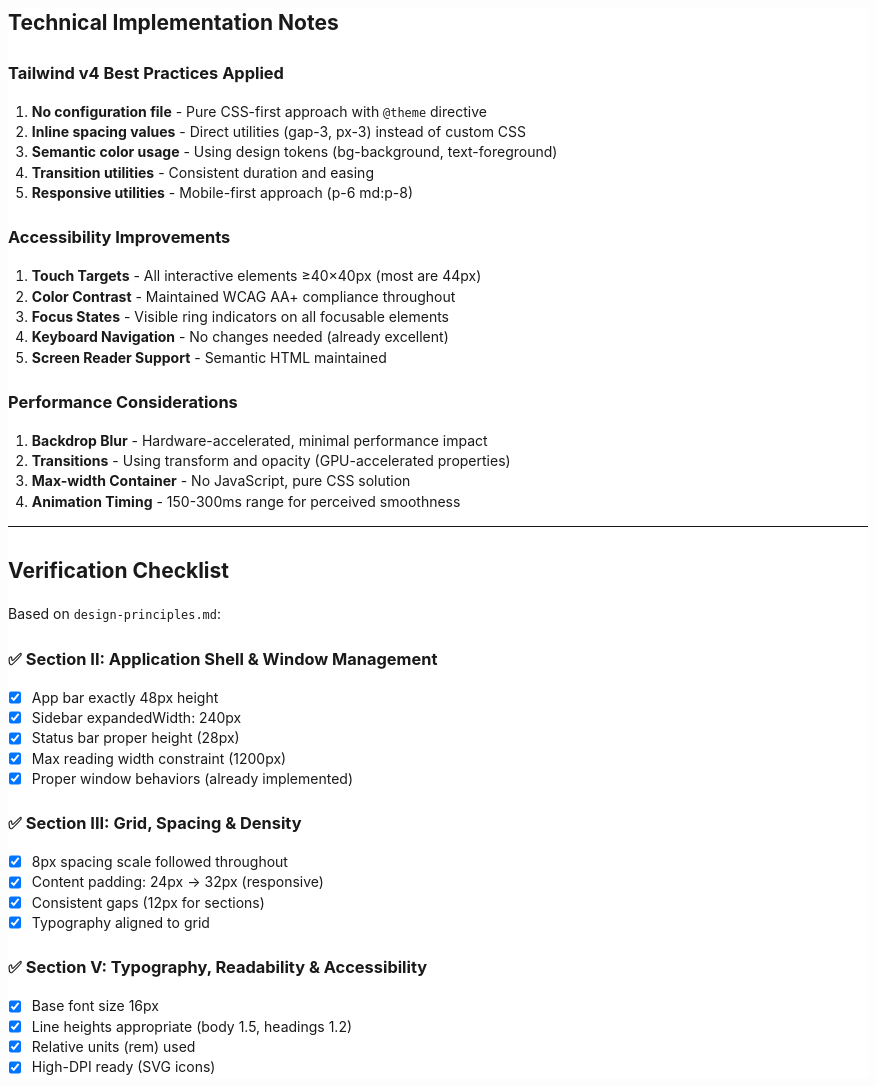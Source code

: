 ## Technical Implementation Notes

### Tailwind v4 Best Practices Applied

1. **No configuration file** - Pure CSS-first approach with `@theme` directive
2. **Inline spacing values** - Direct utilities (gap-3, px-3) instead of custom CSS
3. **Semantic color usage** - Using design tokens (bg-background, text-foreground)
4. **Transition utilities** - Consistent duration and easing
5. **Responsive utilities** - Mobile-first approach (p-6 md:p-8)

### Accessibility Improvements

1. **Touch Targets** - All interactive elements ≥40×40px (most are 44px)
2. **Color Contrast** - Maintained WCAG AA+ compliance throughout
3. **Focus States** - Visible ring indicators on all focusable elements
4. **Keyboard Navigation** - No changes needed (already excellent)
5. **Screen Reader Support** - Semantic HTML maintained

### Performance Considerations

1. **Backdrop Blur** - Hardware-accelerated, minimal performance impact
2. **Transitions** - Using transform and opacity (GPU-accelerated properties)
3. **Max-width Container** - No JavaScript, pure CSS solution
4. **Animation Timing** - 150-300ms range for perceived smoothness

---

## Verification Checklist

Based on `design-principles.md`:

### ✅ Section II: Application Shell & Window Management

- [x] App bar exactly 48px height
- [x] Sidebar expandedWidth: 240px
- [x] Status bar proper height (28px)
- [x] Max reading width constraint (1200px)
- [x] Proper window behaviors (already implemented)

### ✅ Section III: Grid, Spacing & Density

- [x] 8px spacing scale followed throughout
- [x] Content padding: 24px → 32px (responsive)
- [x] Consistent gaps (12px for sections)
- [x] Typography aligned to grid

### ✅ Section V: Typography, Readability & Accessibility

- [x] Base font size 16px
- [x] Line heights appropriate (body 1.5, headings 1.2)
- [x] Relative units (rem) used
- [x] High-DPI ready (SVG icons)

